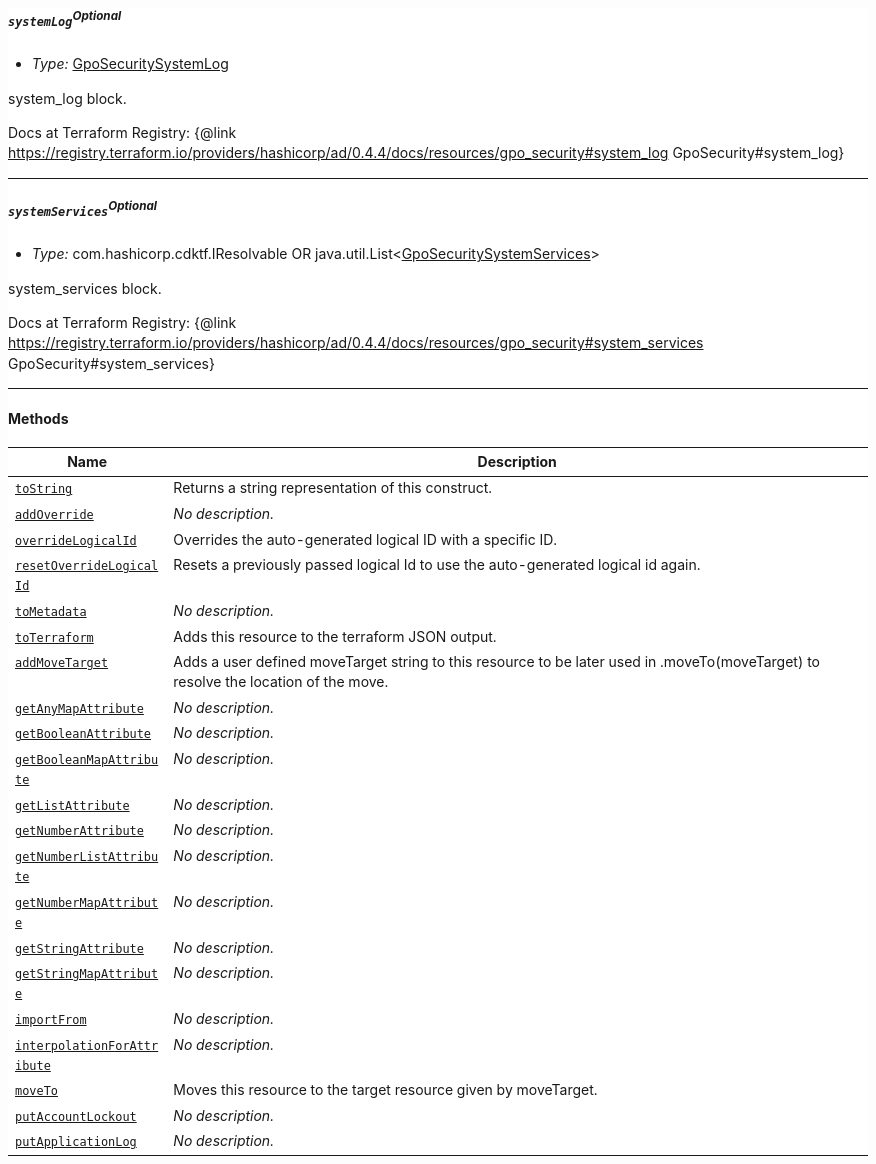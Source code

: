 
##### `systemLog`<sup>Optional</sup> <a name="systemLog" id="@cdktf/provider-ad.gpoSecurity.GpoSecurity.Initializer.parameter.systemLog"></a>

- *Type:* <a href="#@cdktf/provider-ad.gpoSecurity.GpoSecuritySystemLog">GpoSecuritySystemLog</a>

system_log block.

Docs at Terraform Registry: {@link https://registry.terraform.io/providers/hashicorp/ad/0.4.4/docs/resources/gpo_security#system_log GpoSecurity#system_log}

---

##### `systemServices`<sup>Optional</sup> <a name="systemServices" id="@cdktf/provider-ad.gpoSecurity.GpoSecurity.Initializer.parameter.systemServices"></a>

- *Type:* com.hashicorp.cdktf.IResolvable OR java.util.List<<a href="#@cdktf/provider-ad.gpoSecurity.GpoSecuritySystemServices">GpoSecuritySystemServices</a>>

system_services block.

Docs at Terraform Registry: {@link https://registry.terraform.io/providers/hashicorp/ad/0.4.4/docs/resources/gpo_security#system_services GpoSecurity#system_services}

---

#### Methods <a name="Methods" id="Methods"></a>

| **Name** | **Description** |
| --- | --- |
| <code><a href="#@cdktf/provider-ad.gpoSecurity.GpoSecurity.toString">toString</a></code> | Returns a string representation of this construct. |
| <code><a href="#@cdktf/provider-ad.gpoSecurity.GpoSecurity.addOverride">addOverride</a></code> | *No description.* |
| <code><a href="#@cdktf/provider-ad.gpoSecurity.GpoSecurity.overrideLogicalId">overrideLogicalId</a></code> | Overrides the auto-generated logical ID with a specific ID. |
| <code><a href="#@cdktf/provider-ad.gpoSecurity.GpoSecurity.resetOverrideLogicalId">resetOverrideLogicalId</a></code> | Resets a previously passed logical Id to use the auto-generated logical id again. |
| <code><a href="#@cdktf/provider-ad.gpoSecurity.GpoSecurity.toMetadata">toMetadata</a></code> | *No description.* |
| <code><a href="#@cdktf/provider-ad.gpoSecurity.GpoSecurity.toTerraform">toTerraform</a></code> | Adds this resource to the terraform JSON output. |
| <code><a href="#@cdktf/provider-ad.gpoSecurity.GpoSecurity.addMoveTarget">addMoveTarget</a></code> | Adds a user defined moveTarget string to this resource to be later used in .moveTo(moveTarget) to resolve the location of the move. |
| <code><a href="#@cdktf/provider-ad.gpoSecurity.GpoSecurity.getAnyMapAttribute">getAnyMapAttribute</a></code> | *No description.* |
| <code><a href="#@cdktf/provider-ad.gpoSecurity.GpoSecurity.getBooleanAttribute">getBooleanAttribute</a></code> | *No description.* |
| <code><a href="#@cdktf/provider-ad.gpoSecurity.GpoSecurity.getBooleanMapAttribute">getBooleanMapAttribute</a></code> | *No description.* |
| <code><a href="#@cdktf/provider-ad.gpoSecurity.GpoSecurity.getListAttribute">getListAttribute</a></code> | *No description.* |
| <code><a href="#@cdktf/provider-ad.gpoSecurity.GpoSecurity.getNumberAttribute">getNumberAttribute</a></code> | *No description.* |
| <code><a href="#@cdktf/provider-ad.gpoSecurity.GpoSecurity.getNumberListAttribute">getNumberListAttribute</a></code> | *No description.* |
| <code><a href="#@cdktf/provider-ad.gpoSecurity.GpoSecurity.getNumberMapAttribute">getNumberMapAttribute</a></code> | *No description.* |
| <code><a href="#@cdktf/provider-ad.gpoSecurity.GpoSecurity.getStringAttribute">getStringAttribute</a></code> | *No description.* |
| <code><a href="#@cdktf/provider-ad.gpoSecurity.GpoSecurity.getStringMapAttribute">getStringMapAttribute</a></code> | *No description.* |
| <code><a href="#@cdktf/provider-ad.gpoSecurity.GpoSecurity.importFrom">importFrom</a></code> | *No description.* |
| <code><a href="#@cdktf/provider-ad.gpoSecurity.GpoSecurity.interpolationForAttribute">interpolationForAttribute</a></code> | *No description.* |
| <code><a href="#@cdktf/provider-ad.gpoSecurity.GpoSecurity.moveTo">moveTo</a></code> | Moves this resource to the target resource given by moveTarget. |
| <code><a href="#@cdktf/provider-ad.gpoSecurity.GpoSecurity.putAccountLockout">putAccountLockout</a></code> | *No description.* |
| <code><a href="#@cdktf/provider-ad.gpoSecurity.GpoSecurity.putApplicationLog">putApplicationLog</a></code> | *No description.* |